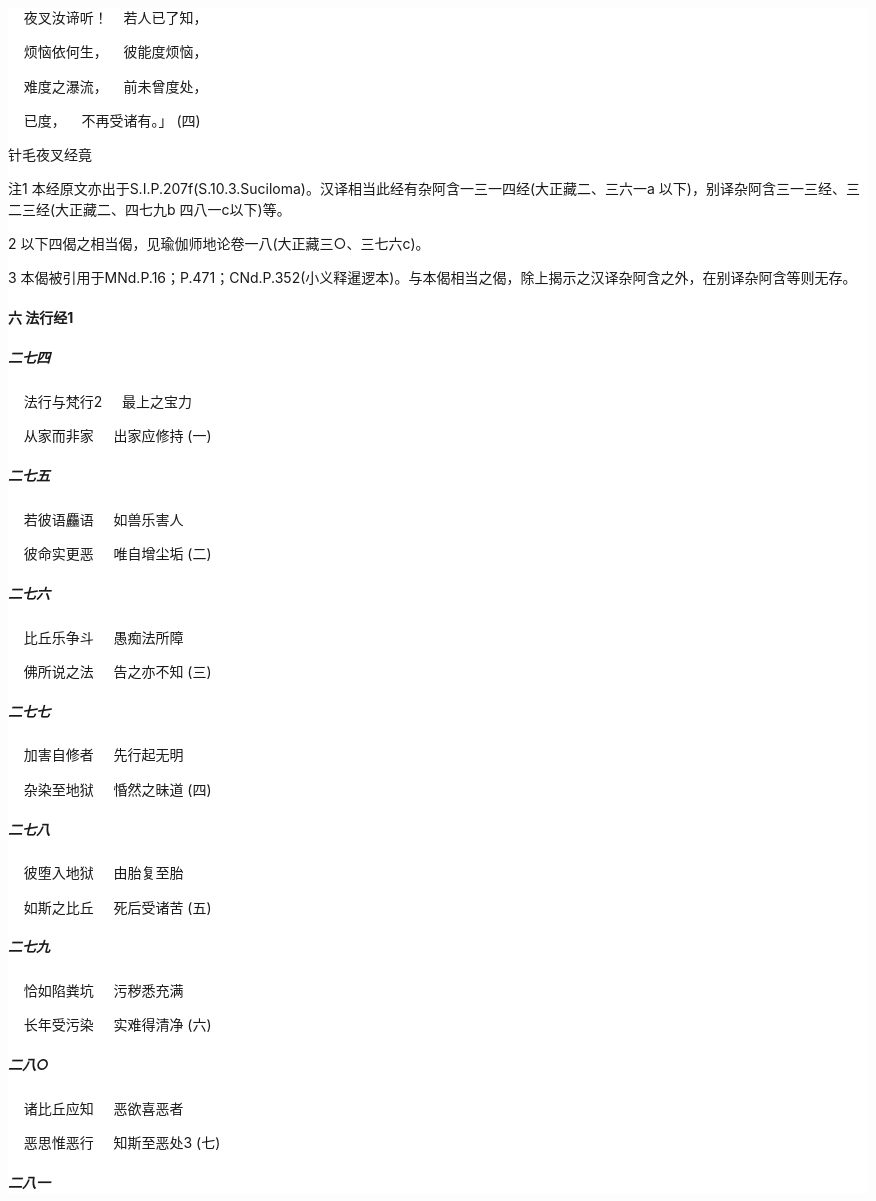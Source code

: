 &nbsp;&nbsp;&nbsp;&nbsp;夜叉汝谛听！&nbsp;&nbsp;&nbsp;&nbsp;若人已了知，

&nbsp;&nbsp;&nbsp;&nbsp;烦恼依何生，&nbsp;&nbsp;&nbsp;&nbsp;彼能度烦恼，

&nbsp;&nbsp;&nbsp;&nbsp;难度之瀑流，&nbsp;&nbsp;&nbsp;&nbsp;前未曾度处，

&nbsp;&nbsp;&nbsp;&nbsp;已度，&nbsp;&nbsp;&nbsp;&nbsp;不再受诸有。」 (四)

针毛夜叉经竟

注1 本经原文亦出于S.I.P.207f(S.10.3.Suciloma)。汉译相当此经有杂阿含一三一四经(大正藏二、三六一a 以下)，别译杂阿含三一三经、三二三经(大正藏二、四七九b 四八一c以下)等。

2 以下四偈之相当偈，见瑜伽师地论卷一八(大正藏三○、三七六c)。

3 本偈被引用于MNd.P.16；P.471；CNd.P.352(小义释暹逻本)。与本偈相当之偈，除上揭示之汉译杂阿含之外，在别译杂阿含等则无存。

#### 六 法行经1<a name="6"></a>

##### 二七四 

&nbsp;&nbsp;&nbsp;&nbsp;法行与梵行2 &nbsp;&nbsp;&nbsp;&nbsp;最上之宝力

&nbsp;&nbsp;&nbsp;&nbsp;从家而非家 &nbsp;&nbsp;&nbsp;&nbsp;出家应修持 (一)

##### 二七五 

&nbsp;&nbsp;&nbsp;&nbsp;若彼语麤语 &nbsp;&nbsp;&nbsp;&nbsp;如兽乐害人

&nbsp;&nbsp;&nbsp;&nbsp;彼命实更恶 &nbsp;&nbsp;&nbsp;&nbsp;唯自增尘垢 (二)

##### 二七六 

&nbsp;&nbsp;&nbsp;&nbsp;比丘乐争斗 &nbsp;&nbsp;&nbsp;&nbsp;愚痴法所障

&nbsp;&nbsp;&nbsp;&nbsp;佛所说之法 &nbsp;&nbsp;&nbsp;&nbsp;告之亦不知 (三)

##### 二七七 

&nbsp;&nbsp;&nbsp;&nbsp;加害自修者 &nbsp;&nbsp;&nbsp;&nbsp;先行起无明

&nbsp;&nbsp;&nbsp;&nbsp;杂染至地狱 &nbsp;&nbsp;&nbsp;&nbsp;惛然之昧道 (四)

##### 二七八 

&nbsp;&nbsp;&nbsp;&nbsp;彼堕入地狱 &nbsp;&nbsp;&nbsp;&nbsp;由胎复至胎

&nbsp;&nbsp;&nbsp;&nbsp;如斯之比丘 &nbsp;&nbsp;&nbsp;&nbsp;死后受诸苦 (五)

##### 二七九 

&nbsp;&nbsp;&nbsp;&nbsp;恰如陷粪坑 &nbsp;&nbsp;&nbsp;&nbsp;污秽悉充满

&nbsp;&nbsp;&nbsp;&nbsp;长年受污染 &nbsp;&nbsp;&nbsp;&nbsp;实难得清净 (六)

##### 二八○ 

&nbsp;&nbsp;&nbsp;&nbsp;诸比丘应知 &nbsp;&nbsp;&nbsp;&nbsp;恶欲喜恶者

&nbsp;&nbsp;&nbsp;&nbsp;恶思惟恶行 &nbsp;&nbsp;&nbsp;&nbsp;知斯至恶处3 (七)

##### 二八一 
